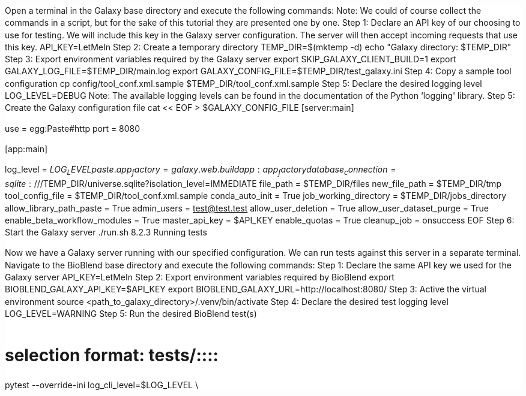 Open a terminal in the Galaxy base directory and execute the following commands:
Note: We could of course collect the commands in a script, but for the sake of this tutorial they are presented one by one.
Step 1: Declare an API key of our choosing to use for testing. We will include this key in the Galaxy server configuration. The server will then accept incoming requests that use this key.
API_KEY=LetMeIn
Step 2: Create a temporary directory
TEMP_DIR=$(mktemp -d)
echo "Galaxy directory: $TEMP_DIR"
Step 3: Export environment variables required by the Galaxy server
export SKIP_GALAXY_CLIENT_BUILD=1
export GALAXY_LOG_FILE=$TEMP_DIR/main.log
export GALAXY_CONFIG_FILE=$TEMP_DIR/test_galaxy.ini
Step 4: Copy a sample tool configuration
cp config/tool_conf.xml.sample $TEMP_DIR/tool_conf.xml.sample
Step 5: Declare the desired logging level
LOG_LEVEL=DEBUG
Note: The available logging levels can be found in the documentation of the Python ‘logging' library.
Step 5: Create the Galaxy configuration file
cat << EOF > $GALAXY_CONFIG_FILE
[server:main]

use = egg:Paste#http
port = 8080

[app:main]

log_level = $LOG_LEVEL
paste.app_factory = galaxy.web.buildapp:app_factory
database_connection = sqlite:///$TEMP_DIR/universe.sqlite?isolation_level=IMMEDIATE
file_path = $TEMP_DIR/files
new_file_path = $TEMP_DIR/tmp
tool_config_file = $TEMP_DIR/tool_conf.xml.sample
conda_auto_init = True
job_working_directory = $TEMP_DIR/jobs_directory
allow_library_path_paste = True
admin_users = test@test.test
allow_user_deletion = True
allow_user_dataset_purge = True
enable_beta_workflow_modules = True
master_api_key = $API_KEY
enable_quotas = True
cleanup_job = onsuccess
EOF
Step 6: Start the Galaxy server
./run.sh
8.2.3  Running tests 

Now we have a Galaxy server running with our specified configuration. We can run tests against this server in a separate terminal.
Navigate to the BioBlend base directory and execute the following commands:
Step 1: Declare the same API key we used for the Galaxy server
API_KEY=LetMeIn
Step 2: Export environment variables required by BioBlend
export BIOBLEND_GALAXY_API_KEY=$API_KEY
export BIOBLEND_GALAXY_URL=http://localhost:8080/
Step 3: Active the virtual environment
source <path_to_galaxy_directory>/.venv/bin/activate
Step 4: Declare the desired test logging level
LOG_LEVEL=WARNING
Step 5: Run the desired BioBlend test(s)
# selection format: tests/<file>::<module>::<test>
pytest --override-ini log_cli_level=$LOG_LEVEL \